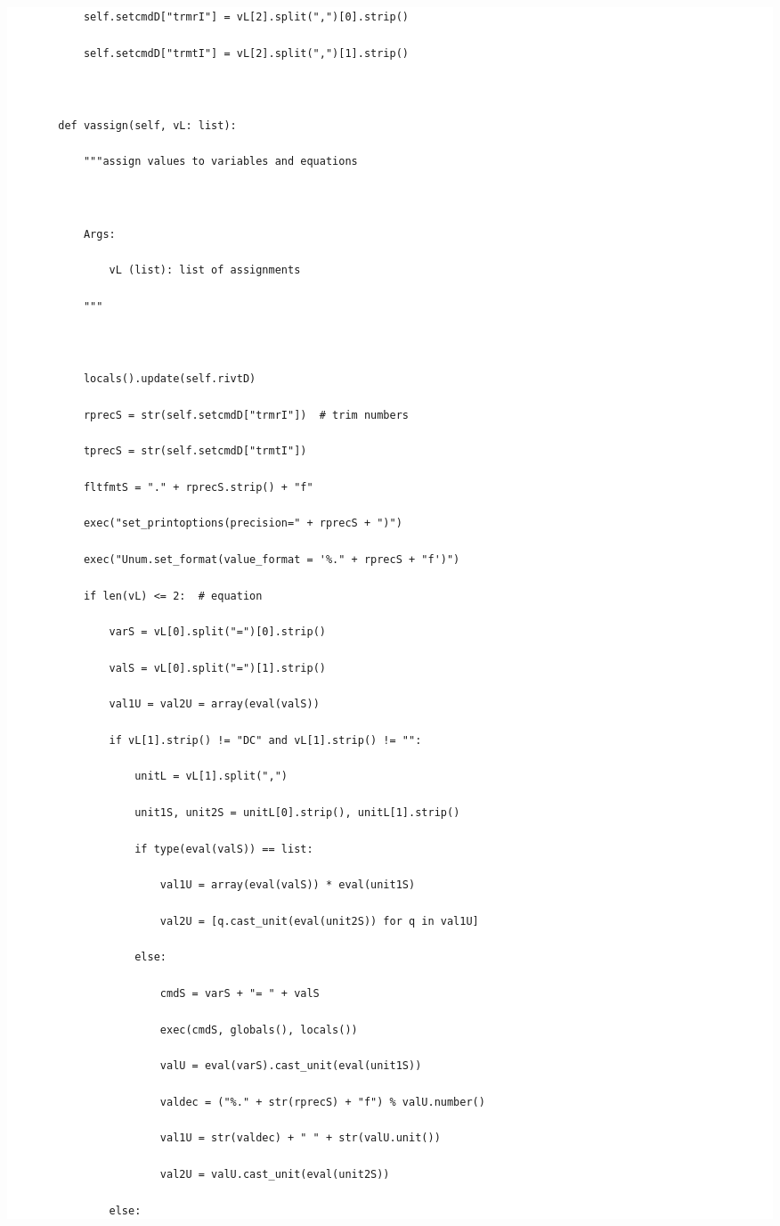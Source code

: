                 self.setcmdD["trmrI"] = vL[2].split(",")[0].strip()

                self.setcmdD["trmtI"] = vL[2].split(",")[1].strip()

        

            def vassign(self, vL: list):

                """assign values to variables and equations

        

                Args:

                    vL (list): list of assignments

                """

        

                locals().update(self.rivtD)

                rprecS = str(self.setcmdD["trmrI"])  # trim numbers

                tprecS = str(self.setcmdD["trmtI"])

                fltfmtS = "." + rprecS.strip() + "f"

                exec("set_printoptions(precision=" + rprecS + ")")

                exec("Unum.set_format(value_format = '%." + rprecS + "f')")

                if len(vL) <= 2:  # equation

                    varS = vL[0].split("=")[0].strip()

                    valS = vL[0].split("=")[1].strip()

                    val1U = val2U = array(eval(valS))

                    if vL[1].strip() != "DC" and vL[1].strip() != "":

                        unitL = vL[1].split(",")

                        unit1S, unit2S = unitL[0].strip(), unitL[1].strip()

                        if type(eval(valS)) == list:

                            val1U = array(eval(valS)) * eval(unit1S)

                            val2U = [q.cast_unit(eval(unit2S)) for q in val1U]

                        else:

                            cmdS = varS + "= " + valS

                            exec(cmdS, globals(), locals())

                            valU = eval(varS).cast_unit(eval(unit1S))

                            valdec = ("%." + str(rprecS) + "f") % valU.number()

                            val1U = str(valdec) + " " + str(valU.unit())

                            val2U = valU.cast_unit(eval(unit2S))

                    else:
